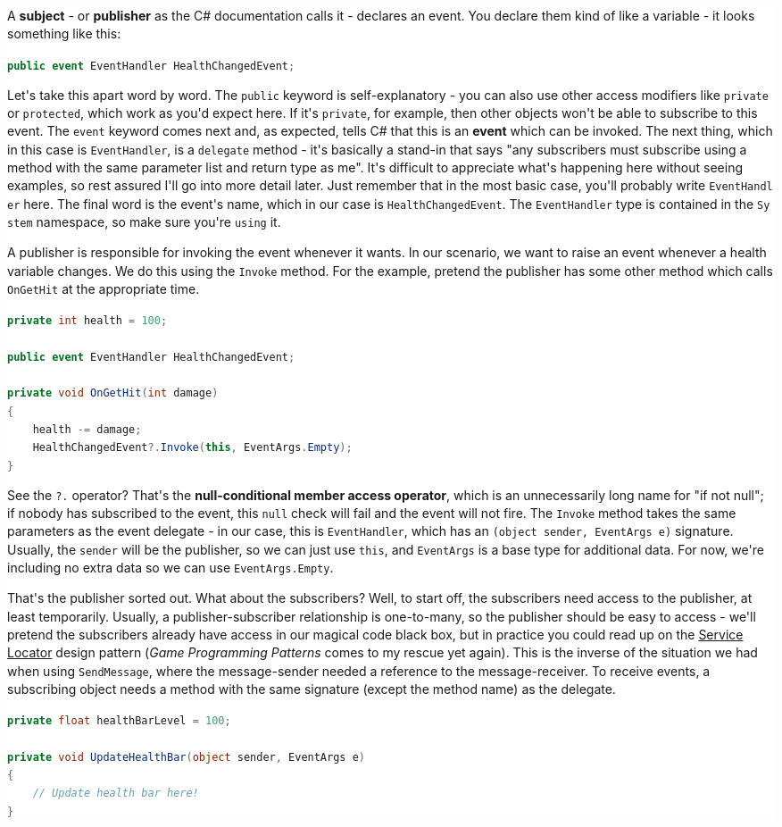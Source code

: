 A **subject** - or **publisher** as the C# documentation calls it - declares an event. You declare them kind of like a variable - it looks something like this:

~~~csharp
public event EventHandler HealthChangedEvent;
~~~

Let's take this apart word by word. The `public` keyword is self-explanatory - you can also use other access modifiers like `private` or `protected`, which work as you'd expect here. If it's `private`, for example, then other objects won't be able to subscribe to this event. The `event` keyword comes next and, as expected, tells C# that this is an **event** which can be invoked. The next thing, which in this case is `EventHandler`, is a `delegate` method - it's basically a stand-in that says "any subscribers must subscribe using a method with the same parameter list and return type as me". It's difficult to appreciate what's happening here without seeing examples, so rest assured I'll go into more detail later. Just remember that in the most basic case, you'll probably write `EventHandler` here. The final word is the event's name, which in our case is `HealthChangedEvent`. The `EventHandler` type is contained in the `System` namespace, so make sure you're `using` it. 

A publisher is responsible for invoking the event whenever it wants. In our scenario, we want to raise an event whenever a health variable changes. We do this using the `Invoke` method. For the example, pretend the publisher has some other method which calls `OnGetHit` at the appropriate time.

~~~csharp
private int health = 100;

public event EventHandler HealthChangedEvent;

private void OnGetHit(int damage)
{
    health -= damage;
    HealthChangedEvent?.Invoke(this, EventArgs.Empty);
}
~~~

See the `?.` operator? That's the **null-conditional member access operator**, which is an unnecessarily long name for "if not null"; if nobody has subscribed to the event, this `null` check will fail and the event will not fire. The `Invoke` method takes the same parameters as the event delegate - in our case, this is `EventHandler`, which has an `(object sender, EventArgs e)` signature. Usually, the `sender` will be the publisher, so we can just use `this`, and `EventArgs` is a base type for additional data. For now, we're including no extra data so we can use `EventArgs.Empty`. 

That's the publisher sorted out. What about the subscribers? Well, to start off, the subscribers need access to the publisher, at least temporarily. Usually, a publisher-subscriber relationship is one-to-many, so the publisher should be easy to access - we'll pretend the subscribers already have access in our magical code black box, but in practice you could read up on the [Service Locator](https://gameprogrammingpatterns.com/service-locator.html) design pattern (*Game Programming Patterns* comes to my rescue yet again). This is the inverse of the situation we had when using `SendMessage`, where the message-sender needed a reference to the message-receiver. To receive events, a subscribing object needs a method with the same signature (except the method name) as the delegate.

~~~csharp
private float healthBarLevel = 100;

private void UpdateHealthBar(object sender, EventArgs e)
{
    // Update health bar here!
}
~~~
